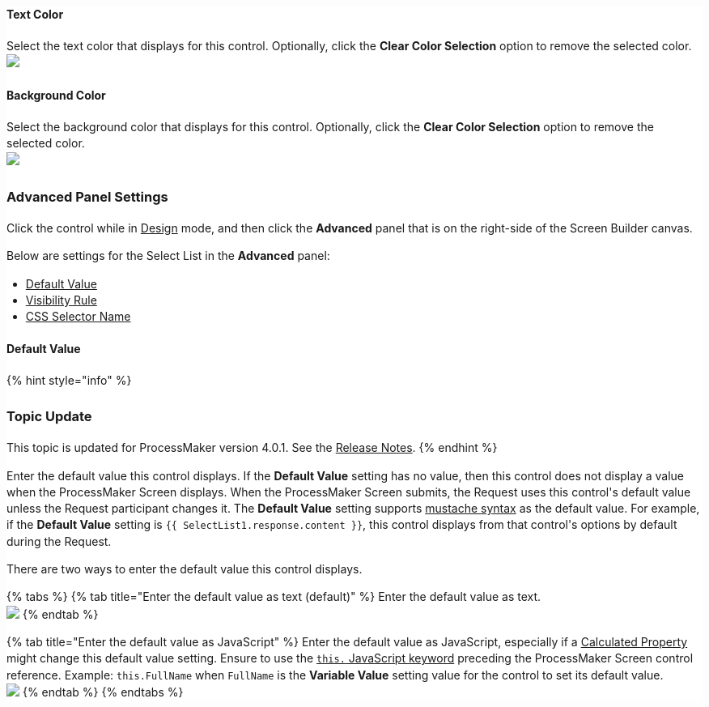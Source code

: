 #### Text Color

Select the text color that displays for this control. Optionally, click the **Clear Color Selection** option to remove the selected color.  
![](../../../../.gitbook/assets/text-color-screen-builder-processes.png) 

#### Background Color

Select the background color that displays for this control. Optionally, click the **Clear Color Selection** option to remove the selected color.  
![](../../../../.gitbook/assets/background-color-screen-builder-processes.png) 

### Advanced Panel Settings

Click the control while in [Design](../screens-builder-modes.md#design-mode) mode, and then click the **Advanced** panel that is on the right-side of the Screen Builder canvas.

Below are settings for the Select List in the **Advanced** panel:

* [Default Value](select-list-control-settings.md#default-value)
* [Visibility Rule](select-list-control-settings.md#visibility-rule)
* [CSS Selector Name](select-list-control-settings.md#css-selector-name)

#### Default Value

{% hint style="info" %}
### Topic Update

This topic is updated for ProcessMaker version 4.0.1. See the [Release Notes](https://processmaker.gitbook.io/processmaker-release-notes/processmaker-4.0.x/processmaker-4.0.1-release-notes#screen-builder).
{% endhint %}

Enter the default value this control displays. If the **Default Value** setting has no value, then this control does not display a value when the ProcessMaker Screen displays. When the ProcessMaker Screen submits, the Request uses this control's default value unless the Request participant changes it. The **Default Value** setting supports [mustache syntax](https://mustache.github.io/mustache.5.html) as the default value. For example, if the **Default Value** setting is `{{ SelectList1.response.content }}`, this control displays from that control's options by default during the Request.

There are two ways to enter the default value this control displays.

{% tabs %}
{% tab title="Enter the default value as text \(default\)" %}
Enter the default value as text.  
![](../../../../.gitbook/assets/default-value-text-screen-builder-designer.png) 
{% endtab %}

{% tab title="Enter the default value as JavaScript" %}
Enter the default value as JavaScript, especially if a [Calculated Property](../manage-computed-properties/what-is-a-computed-property.md) might change this default value setting. Ensure to use the [`this.` JavaScript keyword](https://www.w3schools.com/js/js_this.asp) preceding the ProcessMaker Screen control reference. Example: `this.FullName` when `FullName` is the **Variable Value** setting value for the control to set its default value.  
![](../../../../.gitbook/assets/default-value-javascript-screen-builder-designer.png) 
{% endtab %}
{% endtabs %}
